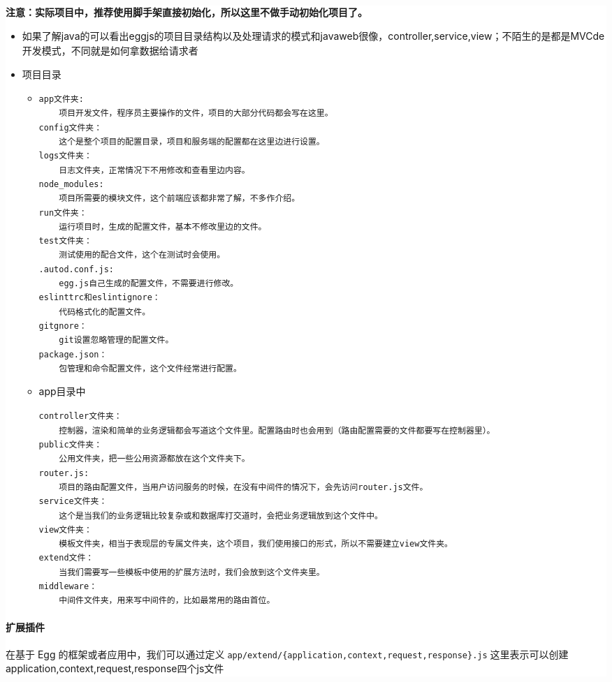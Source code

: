 **注意：实际项目中，推荐使用脚手架直接初始化，所以这里不做手动初始化项目了。**

+ 如果了解java的可以看出eggjs的项目目录结构以及处理请求的模式和javaweb很像，controller,service,view；不陌生的是都是MVCde 开发模式，不同就是如何拿数据给请求者

+ 项目目录

  + ```txt
    app文件夹:
    	项目开发文件，程序员主要操作的文件，项目的大部分代码都会写在这里。
    config文件夹：
    	这个是整个项目的配置目录，项目和服务端的配置都在这里边进行设置。
    logs文件夹：
    	日志文件夹，正常情况下不用修改和查看里边内容。
    node_modules:
    	项目所需要的模块文件，这个前端应该都非常了解，不多作介绍。
    run文件夹：
    	运行项目时，生成的配置文件，基本不修改里边的文件。
    test文件夹：
    	测试使用的配合文件，这个在测试时会使用。
    .autod.conf.js: 
    	egg.js自己生成的配置文件，不需要进行修改。
    eslinttrc和eslintignore：
    	代码格式化的配置文件。
    gitgnore：
    	git设置忽略管理的配置文件。
    package.json：
    	包管理和命令配置文件，这个文件经常进行配置。
    ```
    
  + app目录中
  
    ```txt
    controller文件夹：
    	控制器，渲染和简单的业务逻辑都会写道这个文件里。配置路由时也会用到（路由配置需要的文件都要写在控制器里）。
    public文件夹：
    	公用文件夹，把一些公用资源都放在这个文件夹下。
    router.js: 
    	项目的路由配置文件，当用户访问服务的时候，在没有中间件的情况下，会先访问router.js文件。
    service文件夹：
    	这个是当我们的业务逻辑比较复杂或和数据库打交道时，会把业务逻辑放到这个文件中。
    view文件夹：
    	模板文件夹，相当于表现层的专属文件夹，这个项目，我们使用接口的形式，所以不需要建立view文件夹。
    extend文件：
    	当我们需要写一些模板中使用的扩展方法时，我们会放到这个文件夹里。
    middleware：
    	中间件文件夹，用来写中间件的，比如最常用的路由首位。
    ```

#### 扩展插件

在基于 Egg 的框架或者应用中，我们可以通过定义 `app/extend/{application,context,request,response}.js`
这里表示可以创建application,context,request,response四个js文件
